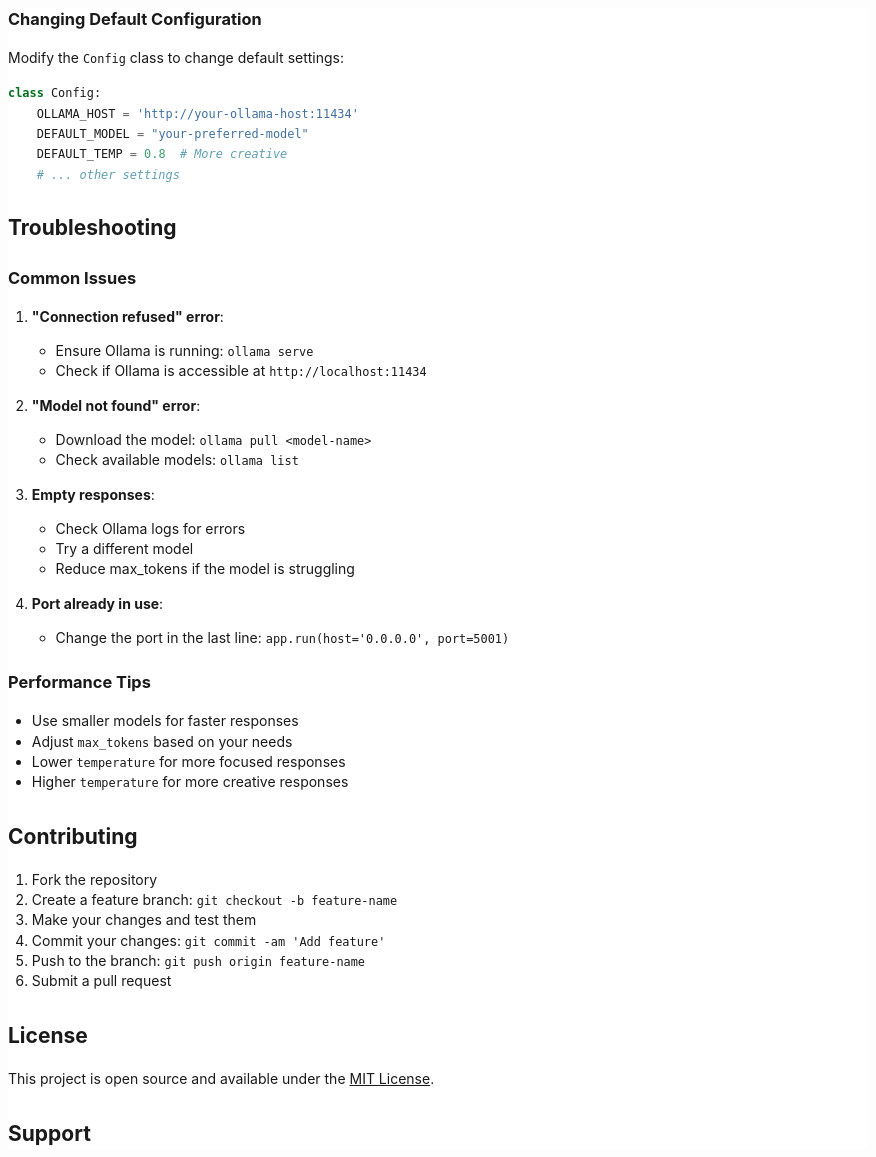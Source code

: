 ### Changing Default Configuration

Modify the `Config` class to change default settings:

```python
class Config:
    OLLAMA_HOST = 'http://your-ollama-host:11434'
    DEFAULT_MODEL = "your-preferred-model"
    DEFAULT_TEMP = 0.8  # More creative
    # ... other settings
```

## Troubleshooting

### Common Issues

1. **"Connection refused" error**:
   - Ensure Ollama is running: `ollama serve`
   - Check if Ollama is accessible at `http://localhost:11434`

2. **"Model not found" error**:
   - Download the model: `ollama pull <model-name>`
   - Check available models: `ollama list`

3. **Empty responses**:
   - Check Ollama logs for errors
   - Try a different model
   - Reduce max_tokens if the model is struggling

4. **Port already in use**:
   - Change the port in the last line: `app.run(host='0.0.0.0', port=5001)`

### Performance Tips

- Use smaller models for faster responses
- Adjust `max_tokens` based on your needs
- Lower `temperature` for more focused responses
- Higher `temperature` for more creative responses

## Contributing

1. Fork the repository
2. Create a feature branch: `git checkout -b feature-name`
3. Make your changes and test them
4. Commit your changes: `git commit -am 'Add feature'`
5. Push to the branch: `git push origin feature-name`
6. Submit a pull request

## License

This project is open source and available under the [MIT License](LICENSE).

## Support
